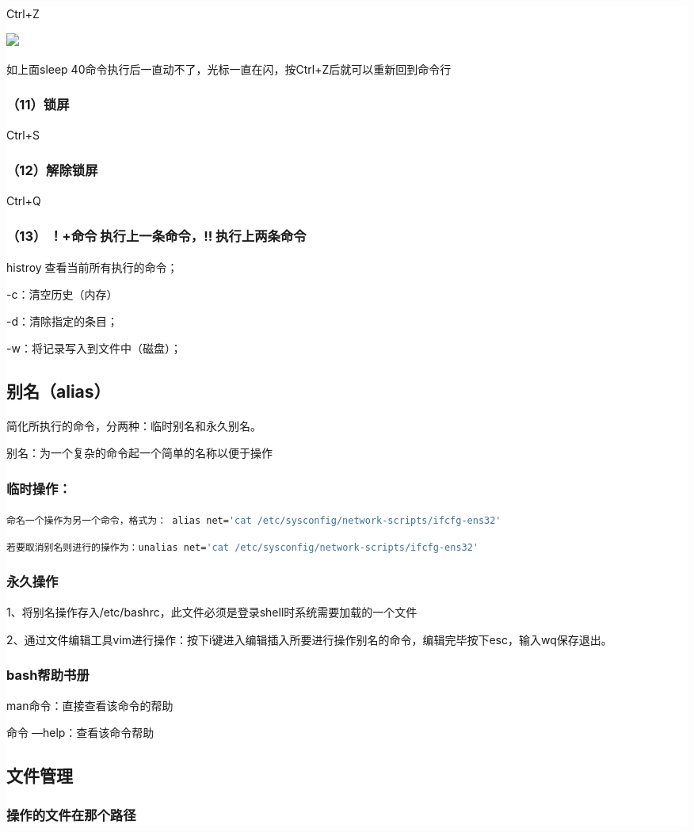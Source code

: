 Ctrl+Z

![](https://img2018.cnblogs.com/blog/1486105/201906/1486105-20190607162736245-1238925794.png)

如上面sleep 40命令执行后一直动不了，光标一直在闪，按Ctrl+Z后就可以重新回到命令行

### （11）锁屏

Ctrl+S

### （12）解除锁屏

Ctrl+Q

### （13） ！+命令 执行上一条命令，!! 执行上两条命令

histroy 查看当前所有执行的命令；

-c：清空历史（内存）

-d：清除指定的条目；

-w：将记录写入到文件中（磁盘）；

## 别名（alias）

&#x20;    简化所执行的命令，分两种：临时别名和永久别名。

别名：为一个复杂的命令起一个简单的名称以便于操作

### 临时操作：

```bash
命名一个操作为另一个命令，格式为： alias net='cat /etc/sysconfig/network-scripts/ifcfg-ens32'
```

```bash
若要取消别名则进行的操作为：unalias net='cat /etc/sysconfig/network-scripts/ifcfg-ens32'
```

### 永久操作

1、将别名操作存入/etc/bashrc，此文件必须是登录shell时系统需要加载的一个文件

2、通过文件编辑工具vim进行操作：按下i键进入编辑插入所要进行操作别名的命令，编辑完毕按下esc，输入wq保存退出。

### bash帮助书册

man命令：直接查看该命令的帮助

命令  —help：查看该命令帮助

## 文件管理

### 操作的文件在那个路径
